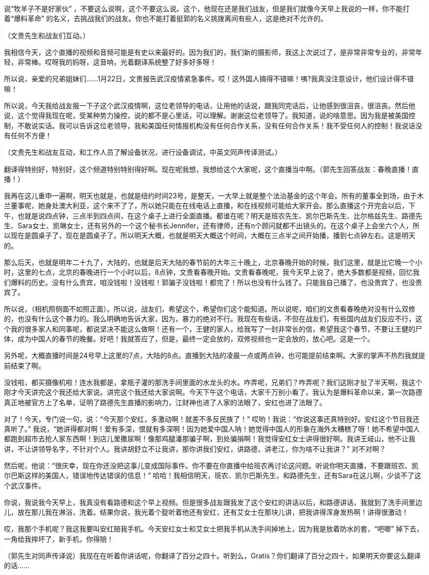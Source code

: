 
说“牧羊子不是好家伙” ，不要这么说啊，这个不要这么说。这个，他现在还是我们战友，但是我们就像今天早上我说的一样，你不能打着“爆料革命” 的名义，去挑战我们的战友。你也不能打着挺郭的名义挑拨离间有些人，这是绝对不允许的。


（文贵先生和战友们互动。）


我相信今天，这个直播的视频和音频可能是有史以来最好的。因为我们的，我们新的摄影师，我这上次说过了，是非常非常专业的，非常年轻，非常棒。哎呀我的妈呀，这音响，光着翻译系统整了好多好多呀！


所以说，亲爱的兄弟姐妹们……1月22日，文贵报告武汉疫情紧急事件。哎！这外国人搞得不错嘛！咦?我真没注意设计，他们设计得不错嘛！


 所以说，今天我给战友报一下子这个武汉疫情啊，这位老领导的电话，让用他的话说，跟我同完话后，让他感到很沮丧，很沮丧。然后他说，这个觉得我现在呢，受某种势力操控，说的都不是心里话，可以理解。谢谢这位老领导了。我知道，说的啥意思。因为我是被美国控制，不敢说实话。我可以告诉这位老领导，我和美国任何情报机构没有任何合作关系，没有任何合作关系！我不受任何人的控制！我说话没有任何不方便！


 （文贵先生和战友互动，和工作人员了解设备状况，进行设备调试，中英文同声传译测试。）


 翻译得特别好，特别好，这个频道特别特别得好啊。现在呢我想，我想给这个大家呢，这个直播当中啊。（郭先生回答战友：春晚直播！直播！）

  

我再在这儿重申一遍啊，明天也就是，也就是纽约时间23号，是整天，一大早上就是整个法治基金的这个年会。所有的董事全到场，由于木兰董事呢，她身处澳大利亚，这个来不了了，所以她只能在在线电话上直播，和在线视频可能给大家开会。那么直播这个开完会以后，下午，也就是说四点钟，三点半到四点间，在这个桌子上进行全面直播。都谁在呢？明天是班农先生、凯尔巴斯先生、比尔格兹先生、路德先生、Sara女士、凯琳女士，还有另外的一个这个秘书长Jennifer，还有律师，还有n个顾问就都不出镜头的。在这个桌子上会坐六个人，所以现在是圆桌子了，现在是圆桌子了。所以明天大概，也就是明天大概这个时间，大概在三点半之间开始播，播到七点钟左右。这是明天的。


那么后天，也就是明年二十九了，大陆的，也就是后天大陆的春节前的大年三十晚上，北京春晚开始的时候，我们这里，就是比它晚一个小时，这里的七点，北京的春晚进行一个小时以后，8点钟，文贵看春晚开始。文贵看春晚呢，我今天早上说了，绝大多数都是视频，回忆我们爆料的历史。没有什么贵宾，咱没钱啦！没钱啦！郭骗子没钱啦！都完了！所以也没有什么钱了。只能我自己播了，也没贵宾了，也没贵宾了。


 所以说，（相机照侧面不如照正面）。所以说，战友们，希望这个，希望你们这个能知道。所以说呢，咱们的文贵看春晚绝对没有什么双修的，也没有什么这个暴力的。我么明确地告诉大家，因为，暴力的绝对不行。我现在有些话，不但在战友们，有些国内战友们反应不行，这个我的很多家人和同事呢，都说坚决不能这么做啊！还有一个，王健的家人，给我写了一封非常长的信，希望我这个春节，不要让王健的尸体，成为中国人的春节的晚餐。好吧！我就答应了，但是，最终一定会放的，双修视频也一定会放的，放心吧。这是一个。



另外呢，大概直播时间是24号早上这里的7点，大陆的8点。直播到大陆的凌晨一点或两点钟，也可能提前结束啊。大家的掌声不热烈我就提前结束了啊。


 没钱啦，都买摄像机啦！连水我都是，拿瓶子灌的那洗手间里面的水龙头的水。咋弄呢，兄弟们？咋弄呢？我们这刚才扯了半天啊，我这个刚才今天讲完这个我还给大家说。讲完这个我还给大家说啊。今天下午这个电话，大家千万别小看了。我认为是爆料革命以来，第一次路德真正地被官方上了名单，证明了路德先生直播的影响力，江财神也进了人家的法眼了，安红也进了法眼了。


 对了！今天，专门说一句，说：“今天那个安红，多激动啊！就差不多反民族了！” 哎哟！我说：“你说这事还真特别好。安红这个节目我还真听了。” 我说，“她讲得都对啊！爱有多深，恨就有多深啊！因为她爱中国人呐！她觉得中国人的形象在海外太糟糕了呀！她不希望中国人都跑到超市去抢人家东西啊！到店儿里撒尿啊！像那鸡腿潘那骗子啊，到处骗捐啊！我觉得安红女士讲得很好啊。我讲王岐山，他不让我讲，不让讲领导名字，不针对个人。我讲胡舒立不让我讲，那你讲我们安红，讲路德，讲老江，你为啥不让我讲？” 对不对啊？



然后呢，他说：“很庆幸，现在你还没把这事儿变成国际事件。你不要在你直播中给班农再讨论这问题。听说你明天直播，不要跟班农、凯尔巴斯这样的美国人，错误地传达错误的信息！” 哈哈！我相信明天，班农、凯尔巴斯先生，和路德先生，还有Sara在这儿啊，少谈不了这个武汉事件。


 你说，我说我今天早上，我真没有看路德和这个早上视频。但是很多战友跟我发了这个安红的讲话以后，和路德讲话，我就到了洗手间里边儿，放在那儿我在淋浴，洗着。结果你说，我光着个腚听着他还有安红，还有艾女士在那块儿讲，把我讲得浑身发热啊！讲得很激动！

  

哎，我那个手机呢？我这我要叫安红赔我手机。今天安红女士和艾女士把我手机从洗手间掉地上，因为我是放着防水的套，“吧唧” 掉下去，一角给我摔坏了，新手机，你得赔！


（郭先生对同声传译说）我现在在听着你讲话呢，你翻译了百分之四十。听到么，Gratis？你们翻译了百分之四十，如果明天你要这么翻译的话……
